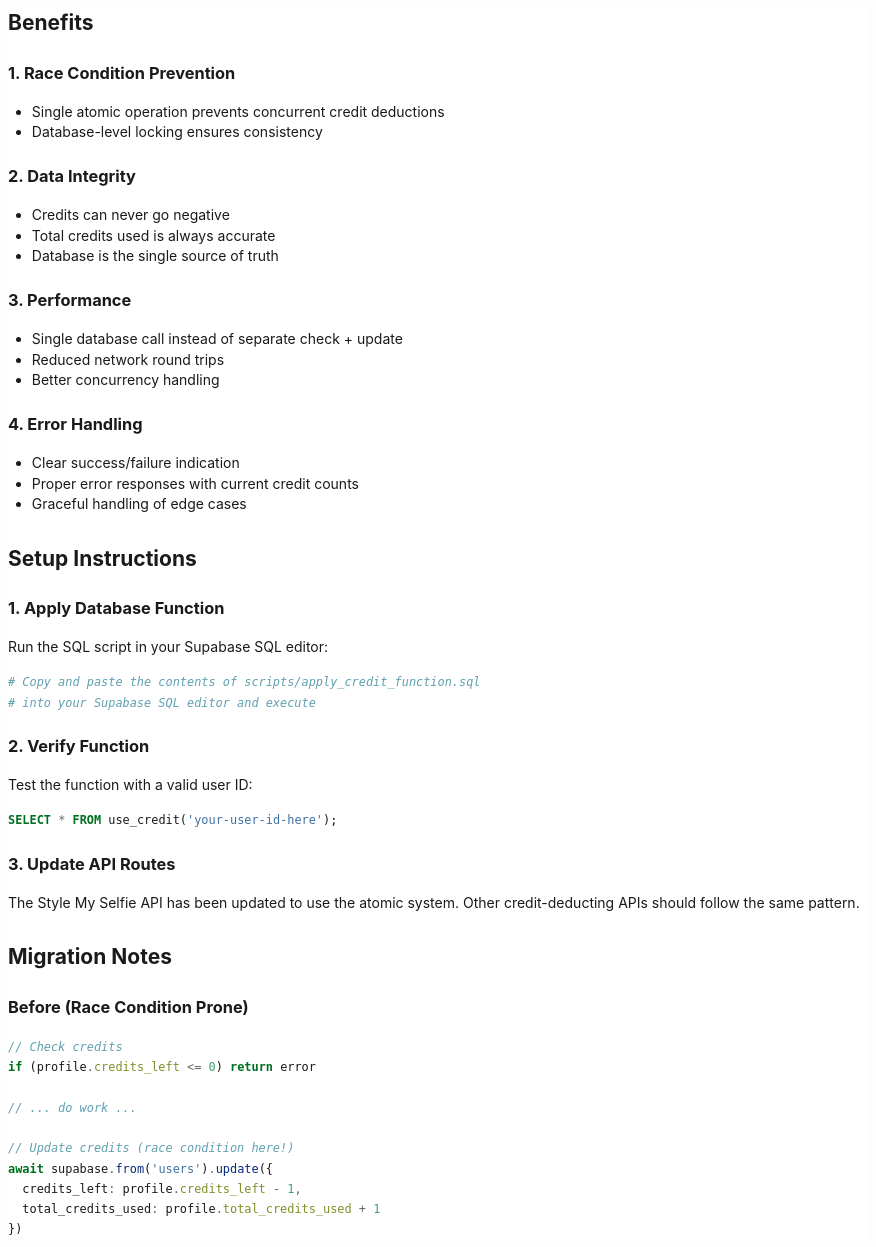 ## Benefits

### 1. **Race Condition Prevention**
- Single atomic operation prevents concurrent credit deductions
- Database-level locking ensures consistency

### 2. **Data Integrity**
- Credits can never go negative
- Total credits used is always accurate
- Database is the single source of truth

### 3. **Performance**
- Single database call instead of separate check + update
- Reduced network round trips
- Better concurrency handling

### 4. **Error Handling**
- Clear success/failure indication
- Proper error responses with current credit counts
- Graceful handling of edge cases

## Setup Instructions

### 1. Apply Database Function
Run the SQL script in your Supabase SQL editor:
```bash
# Copy and paste the contents of scripts/apply_credit_function.sql
# into your Supabase SQL editor and execute
```

### 2. Verify Function
Test the function with a valid user ID:
```sql
SELECT * FROM use_credit('your-user-id-here');
```

### 3. Update API Routes
The Style My Selfie API has been updated to use the atomic system. Other credit-deducting APIs should follow the same pattern.

## Migration Notes

### Before (Race Condition Prone)
```typescript
// Check credits
if (profile.credits_left <= 0) return error

// ... do work ...

// Update credits (race condition here!)
await supabase.from('users').update({
  credits_left: profile.credits_left - 1,
  total_credits_used: profile.total_credits_used + 1
})
```
